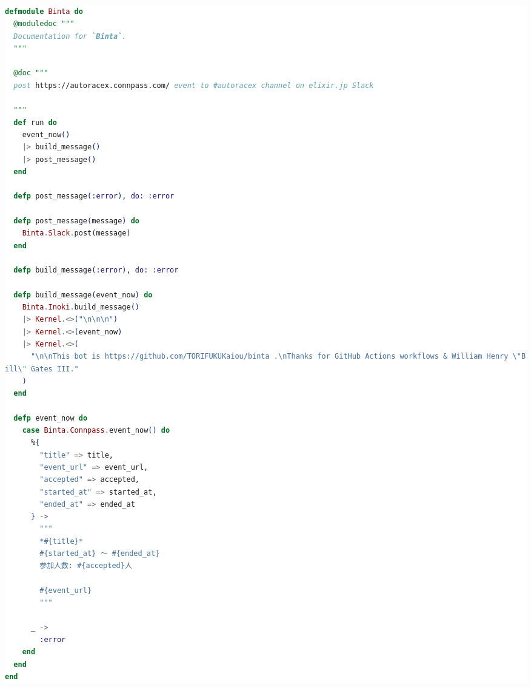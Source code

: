 ```elixir:lib/binta.ex
defmodule Binta do
  @moduledoc """
  Documentation for `Binta`.
  """

  @doc """
  post https://autoracex.connpass.com/ event to #autoracex channel on elixir.jp Slack

  """
  def run do
    event_now()
    |> build_message()
    |> post_message()
  end

  defp post_message(:error), do: :error

  defp post_message(message) do
    Binta.Slack.post(message)
  end

  defp build_message(:error), do: :error

  defp build_message(event_now) do
    Binta.Inoki.build_message()
    |> Kernel.<>("\n\n\n")
    |> Kernel.<>(event_now)
    |> Kernel.<>(
      "\n\nThis bot is https://github.com/TORIFUKUKaiou/binta .\nThanks for GitHub Actions workflows & William Henry \"Bill\" Gates III."
    )
  end

  defp event_now do
    case Binta.Connpass.event_now() do
      %{
        "title" => title,
        "event_url" => event_url,
        "accepted" => accepted,
        "started_at" => started_at,
        "ended_at" => ended_at
      } ->
        """
        *#{title}*
        #{started_at} 〜 #{ended_at}
        参加人数: #{accepted}人

        #{event_url}
        """

      _ ->
        :error
    end
  end
end
```
